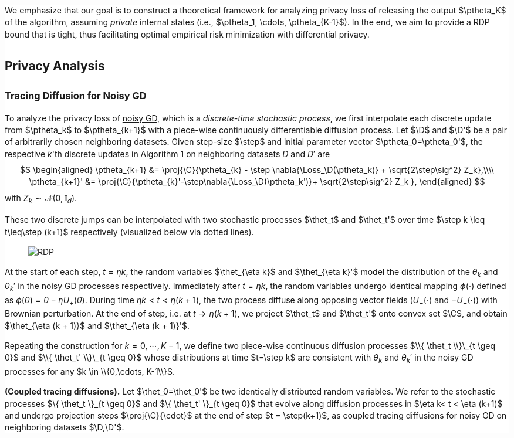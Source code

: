 We emphasize that our goal is to construct a theoretical framework for analyzing privacy loss of releasing the output $\ptheta_K$ of the algorithm, assuming *private* internal states (i.e., $\ptheta_1, \cdots, \ptheta_{K-1}$). In the end, we aim to provide a RDP bound that is tight, thus facilitating optimal empirical risk minimization with differential privacy<d-cite key="bassily2014private"></d-cite>.

## Privacy Analysis

### Tracing Diffusion for Noisy GD

To analyze the privacy loss of <a href="#goal-noisygd">noisy GD</a>, which is a *discrete-time stochastic process*, we first interpolate each discrete update from $\ptheta_k$ to $\ptheta_{k+1}$ with a piece-wise continuously differentiable diffusion process. Let $\D$ and $\D'$ be a pair of arbitrarily chosen neighboring datasets.
Given step-size $\step$ and initial parameter vector $\ptheta_0=\ptheta_0'$, the respective $k$'th discrete updates in <a href="#goal-noisygd">Algorithm 1</a> on neighboring datasets $D$ and $D'$ are
$$
\begin{aligned}
\ptheta_{k+1} &= \proj{\C}{\ptheta_{k} - \step \nabla{\Loss_\D(\ptheta_k)} + \sqrt{2\step\sig^2} Z_k},\\\\
\ptheta_{k+1}' &= \proj{\C}{\ptheta_{k}'-\step\nabla{\Loss_\D(\ptheta_k')}+ \sqrt{2\step\sig^2} Z_k },
\end{aligned}
$$
with $Z_k \sim \mathcal{N}(0,\mathbb{I}_d)$.

These two discrete jumps can be interpolated with two stochastic processes $\thet_t$ and $\thet_t'$ over time $\step k \leq t\leq\step (k+1)$ respectively (visualized below via dotted lines). 

<figure id="coupled_diffusion">
<picture>
    <source srcset="{{ site.baseurl }}/assets/2021-11-22-DPDynamics/coupled_diffusion.png" media="(min-width: 768px)" />
    <img srcset="coupled_diffusion.png" alt="RDP" />
</picture>
</figure>

At the start of each step, $t=\eta k$, the random variables $\thet_{\eta k}$ and $\thet_{\eta k}'$ model the distribution of the $\theta_k$ and $\theta_k'$ in the noisy GD processes respectively. Immediately after $t=\eta k$, the random variables undergo identical mapping $\phi(\cdot)$ defined as $\phi(\theta) = \theta - \eta U_+(\theta)$. During time $\eta k< t <\eta (k+1)$, the two process diffuse along opposing vector fields ($U_-(\cdot)$ and $-U_-(\cdot)$) with Brownian perturbation. At the end of step, i.e. at $t \rightarrow \eta (k+1)$, we project $\thet_t$ and $\thet_t'$ onto convex set $\C$, and obtain $\thet_{\eta (k + 1)}$ and $\thet_{\eta (k + 1)}'$.

Repeating the construction for $k=0,\cdots,K-1$, we define two piece-wise continuous diffusion processes $\\{ \thet_t \\}\_{t \geq 0}$ and $\\{ \thet_t' \\}\_{t \geq 0}$ whose distributions at time $t=\step k$ are consistent with $\theta_k$ and $\theta_{k}'$ in the noisy GD processes for any $k \in \\{0,\cdots, K-1\\}$. 

<div class="definition"><b>(Coupled tracing diffusions).</b> 
Let $\thet_0=\thet_0'$ be two identically distributed random variables. We refer to the stochastic processes $\{ \thet_t \}_{t \geq 0}$ and $\{ \thet_t' \}_{t \geq 0}$ that evolve along <a href="#coupled_diffusion">diffusion processes</a> in $\eta k< t < \eta (k+1)$ and undergo projection steps $\proj{\C}{\cdot}$ at the end of step $t = \step(k+1)$, as coupled tracing diffusions for noisy GD on neighboring datasets $\D,\D'$.    
</div>
